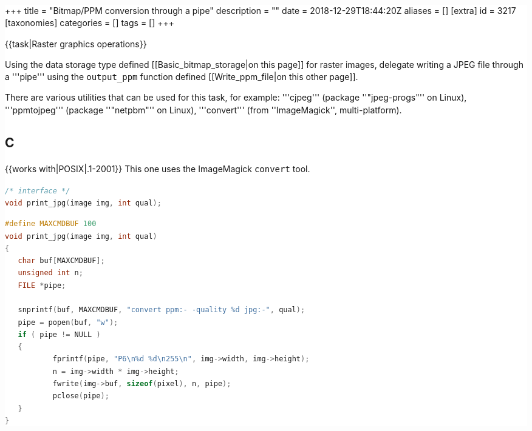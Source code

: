 +++
title = "Bitmap/PPM conversion through a pipe"
description = ""
date = 2018-12-29T18:44:20Z
aliases = []
[extra]
id = 3217
[taxonomies]
categories = []
tags = []
+++

{{task|Raster graphics operations}}

Using the data storage type defined [[Basic_bitmap_storage|on this page]] for raster images, delegate writing a JPEG file through a '''pipe''' using the <tt>output_ppm</tt> function defined [[Write_ppm_file|on this other page]].

There are various utilities that can be used for this task, for example: '''cjpeg''' (package ''"jpeg-progs"'' on Linux), '''ppmtojpeg''' (package ''"netpbm"'' on Linux), '''convert''' (from ''ImageMagick'', multi-platform).


## C

{{works with|POSIX|.1-2001}}
This one uses the ImageMagick <tt>convert</tt> tool.


```c
/* interface */
void print_jpg(image img, int qual);
```



```c
#define MAXCMDBUF 100
void print_jpg(image img, int qual)
{
   char buf[MAXCMDBUF];
   unsigned int n;
   FILE *pipe;
   
   snprintf(buf, MAXCMDBUF, "convert ppm:- -quality %d jpg:-", qual);
   pipe = popen(buf, "w");
   if ( pipe != NULL )
   {
           fprintf(pipe, "P6\n%d %d\n255\n", img->width, img->height);
           n = img->width * img->height;
           fwrite(img->buf, sizeof(pixel), n, pipe);
           pclose(pipe);
   }
}
```
